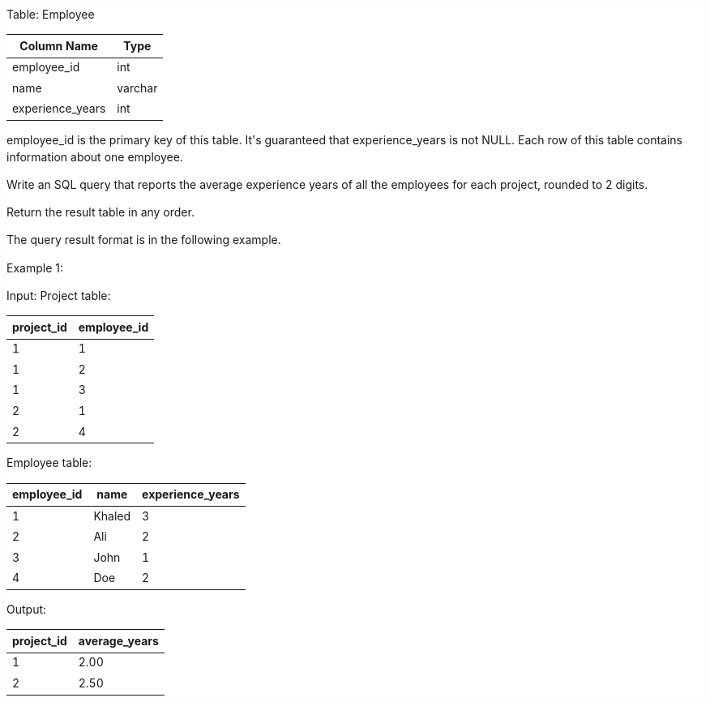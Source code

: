 Table: Employee

| Column Name      | Type    |
|------------------|---------|
| employee_id      | int     |
| name             | varchar |
| experience_years | int     |

employee_id is the primary key of this table. It's guaranteed that experience_years is not NULL.
Each row of this table contains information about one employee.

Write an SQL query that reports the average experience years of all the employees for each project, rounded to 2 digits.

Return the result table in any order.

The query result format is in the following example.

Example 1:

Input: 
Project table:

| project_id  | employee_id |
|-------------|-------------|
| 1           | 1           |
| 1           | 2           |
| 1           | 3           |
| 2           | 1           |
| 2           | 4           |

Employee table:

| employee_id | name   | experience_years |
|-------------|--------|------------------|
| 1           | Khaled | 3                |
| 2           | Ali    | 2                |
| 3           | John   | 1                |
| 4           | Doe    | 2                |

Output: 

| project_id  | average_years |
|-------------|---------------|
| 1           | 2.00          |
| 2           | 2.50          |
